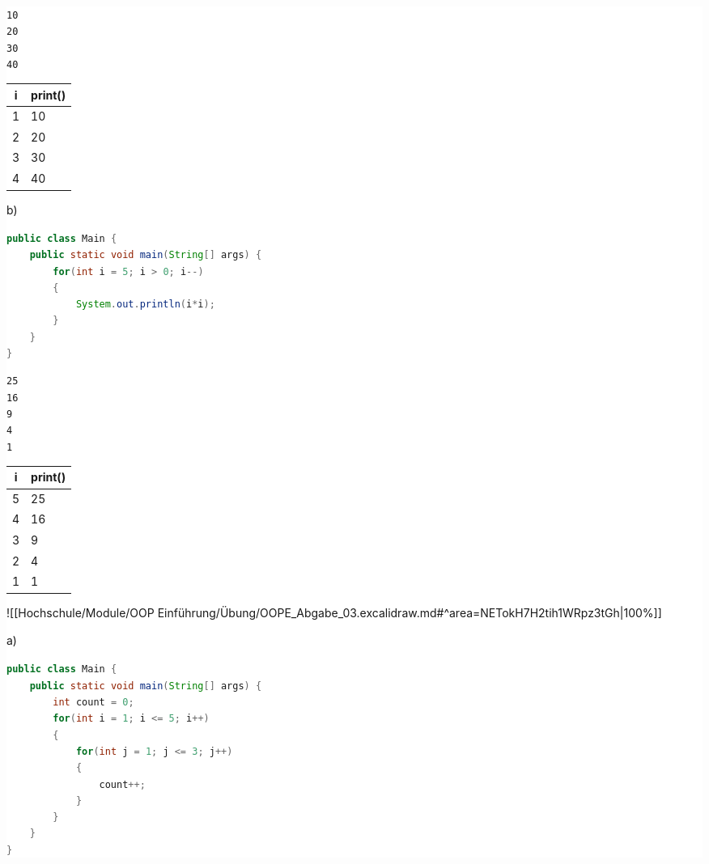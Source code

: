 ```output
10
20
30
40
```

| i   | print() |
| --- | ------- |
| 1   | 10      |
| 2   | 20      |
| 3   | 30      |
| 4   | 40      |

b)

```java
public class Main {
	public static void main(String[] args) {
		for(int i = 5; i > 0; i--)
		{
			System.out.println(i*i);
		}
	}
}
```

```output
25
16
9
4
1
```

| i   | print() |
| --- | ------- |
| 5   | 25      |
| 4   | 16      |
| 3   | 9       |
| 2   | 4       |
| 1   | 1       |

<div style='page-break-after: always;'></div>

![[Hochschule/Module/OOP Einführung/Übung/OOPE_Abgabe_03.excalidraw.md#^area=NETokH7H2tih1WRpz3tGh|100%]]

a)

```java
public class Main {
	public static void main(String[] args) {
		int count = 0;
		for(int i = 1; i <= 5; i++)
		{
			for(int j = 1; j <= 3; j++)
			{
				count++;
			}
		}
	}
}
```